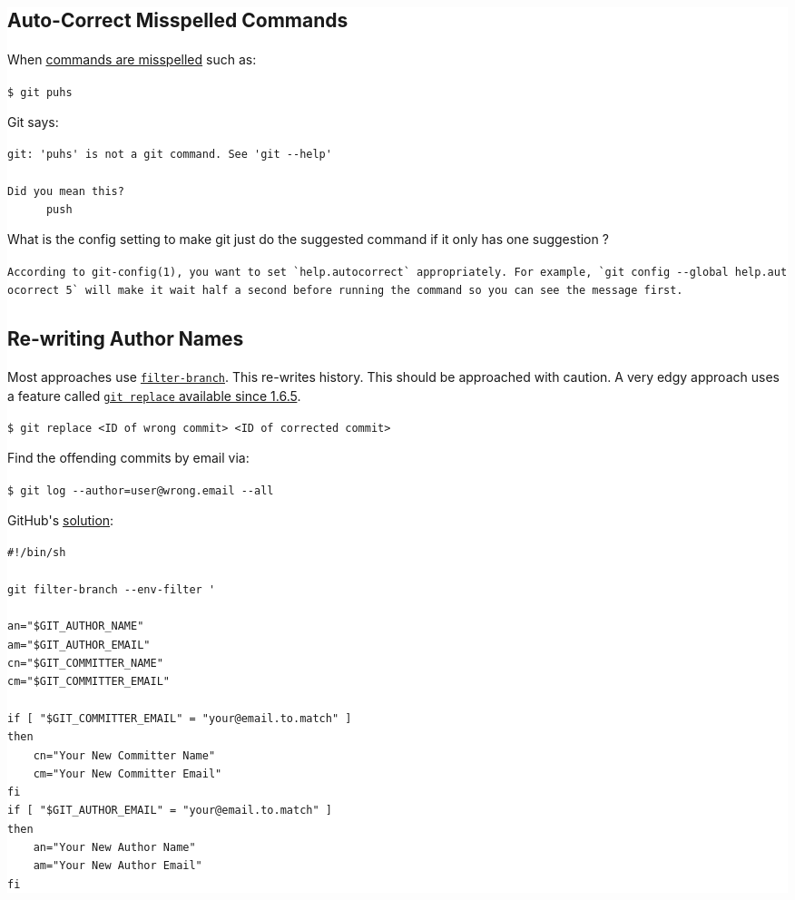 
## Auto-Correct Misspelled Commands
When [commands are misspelled](http://stackoverflow.com/questions/5167367/how-can-i-make-git-do-the-did-you-mean-suggestion) such as:

    $ git puhs

Git says:

    git: 'puhs' is not a git command. See 'git --help'

    Did you mean this?
          push

What is the config setting to make git just do the suggested command if it only has one suggestion ?

    According to git-config(1), you want to set `help.autocorrect` appropriately. For example, `git config --global help.autocorrect 5` will make it wait half a second before running the command so you can see the message first.



## Re-writing Author Names
Most approaches use [`filter-branch`](http://www.kernel.org/pub/software/scm/git/docs/git-filter-branch.html). This re-writes history. This should be approached with caution. A very edgy approach uses a feature called [`git replace` available since 1.6.5](http://stackoverflow.com/questions/3401732/git-rewrite-author-in-history).

    $ git replace <ID of wrong commit> <ID of corrected commit>

Find the offending commits by email via:

    $ git log --author=user@wrong.email --all

GitHub's [solution](http://help.github.com/changing-author-info/):

    #!/bin/sh

    git filter-branch --env-filter '

    an="$GIT_AUTHOR_NAME"
    am="$GIT_AUTHOR_EMAIL"
    cn="$GIT_COMMITTER_NAME"
    cm="$GIT_COMMITTER_EMAIL"

    if [ "$GIT_COMMITTER_EMAIL" = "your@email.to.match" ]
    then
        cn="Your New Committer Name"
        cm="Your New Committer Email"
    fi
    if [ "$GIT_AUTHOR_EMAIL" = "your@email.to.match" ]
    then
        an="Your New Author Name"
        am="Your New Author Email"
    fi
